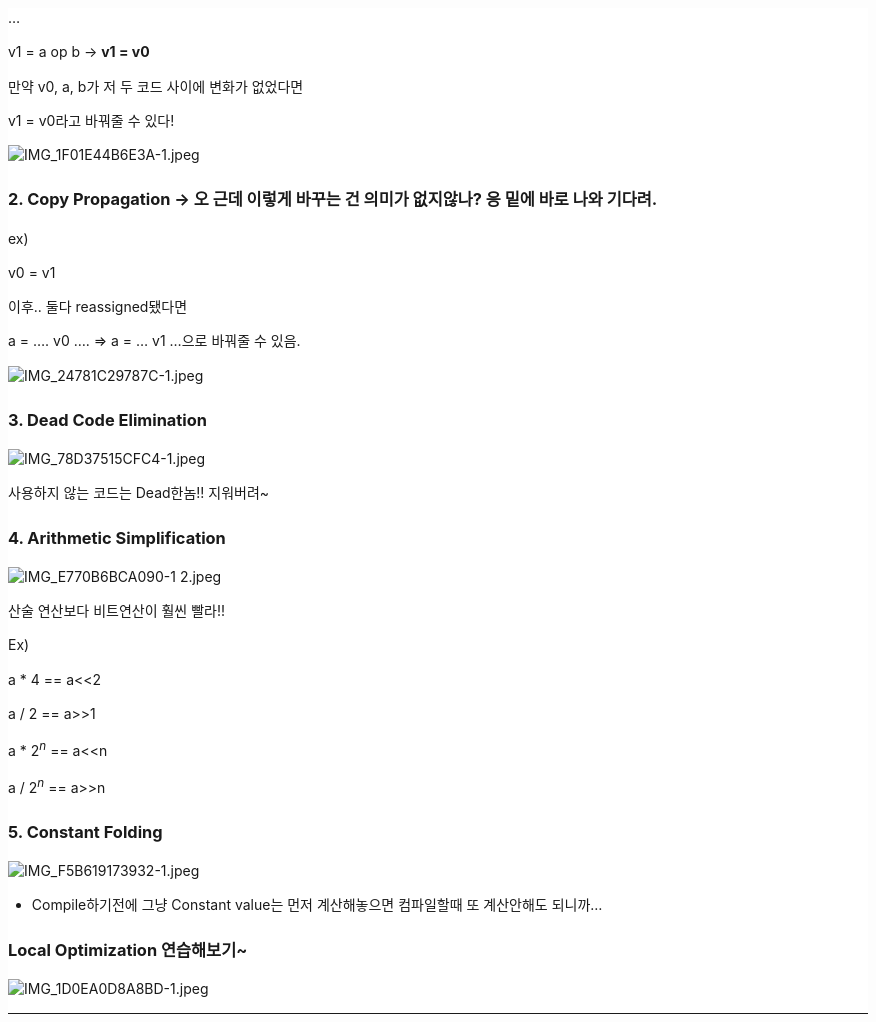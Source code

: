 …

v1 = a op b  → **v1 = v0**

만약 v0, a, b가 저 두 코드 사이에 변화가 없었다면

v1 = v0라고 바꿔줄 수 있다!

![IMG_1F01E44B6E3A-1.jpeg](12%20Code%20Optimization%20de3feb56e9f144439791e2b1225700de/IMG_1F01E44B6E3A-1.jpeg)

### 2. Copy Propagation → 오 근데 이렇게 바꾸는 건 의미가 없지않나? 응 밑에 바로 나와 기다려.

ex)

v0 = v1

이후.. 둘다 reassigned됐다면 

a = …. v0 ….  ⇒ a = … v1 …으로 바꿔줄 수 있음.

![IMG_24781C29787C-1.jpeg](12%20Code%20Optimization%20de3feb56e9f144439791e2b1225700de/IMG_24781C29787C-1.jpeg)

### 3. Dead Code Elimination

![IMG_78D37515CFC4-1.jpeg](12%20Code%20Optimization%20de3feb56e9f144439791e2b1225700de/IMG_78D37515CFC4-1.jpeg)

사용하지 않는 코드는 Dead한놈!! 지워버려~

### 4. Arithmetic Simplification

![IMG_E770B6BCA090-1 2.jpeg](12%20Code%20Optimization%20de3feb56e9f144439791e2b1225700de/IMG_E770B6BCA090-1_2.jpeg)

산술 연산보다 비트연산이 훨씬 빨라!!

Ex) 

a * 4 ==  a<<2

a / 2 == a>>1

a * $2^n$ == a<<n

a / $2^n$  == a>>n

### 5.  Constant Folding

![IMG_F5B619173932-1.jpeg](12%20Code%20Optimization%20de3feb56e9f144439791e2b1225700de/IMG_F5B619173932-1.jpeg)

- Compile하기전에 그냥 Constant value는 먼저 계산해놓으면 컴파일할때 또 계산안해도 되니까…

### Local Optimization 연습해보기~

![IMG_1D0EA0D8A8BD-1.jpeg](12%20Code%20Optimization%20de3feb56e9f144439791e2b1225700de/IMG_1D0EA0D8A8BD-1.jpeg)

---
